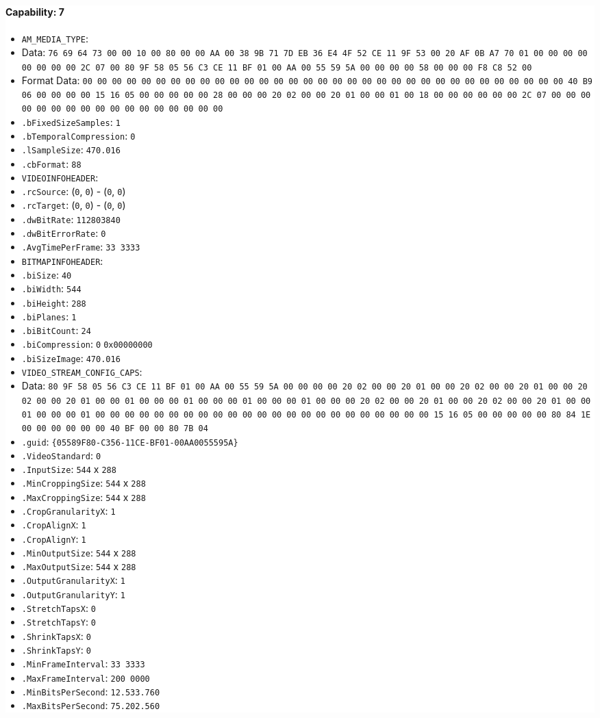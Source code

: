 #### Capability: 7

 * `AM_MEDIA_TYPE`:
  * Data: `76 69 64 73 00 00 10 00 80 00 00 AA 00 38 9B 71 7D EB 36 E4 4F 52 CE 11 9F 53 00 20 AF 0B A7 70 01 00 00 00 00 00 00 00 00 2C 07 00 80 9F 58 05 56 C3 CE 11 BF 01 00 AA 00 55 59 5A 00 00 00 00 58 00 00 00 F8 C8 52 00`
  * Format Data: `00 00 00 00 00 00 00 00 00 00 00 00 00 00 00 00 00 00 00 00 00 00 00 00 00 00 00 00 00 00 00 00 00 40 B9 06 00 00 00 00 15 16 05 00 00 00 00 00 28 00 00 00 20 02 00 00 20 01 00 00 01 00 18 00 00 00 00 00 00 2C 07 00 00 00 00 00 00 00 00 00 00 00 00 00 00 00 00 00`
  * `.bFixedSizeSamples`: `1`
  * `.bTemporalCompression`: `0`
  * `.lSampleSize`: `470.016`
  * `.cbFormat`: `88`
  * `VIDEOINFOHEADER`:
  * `.rcSource`: (`0`, `0`) - (`0`, `0`)
  * `.rcTarget`: (`0`, `0`) - (`0`, `0`)
  * `.dwBitRate`: `112803840`
  * `.dwBitErrorRate`: `0`
  * `.AvgTimePerFrame`: `33 3333`
  * `BITMAPINFOHEADER`:
   * `.biSize`: `40`
   * `.biWidth`: `544`
   * `.biHeight`: `288`
   * `.biPlanes`: `1`
   * `.biBitCount`: `24`
   * `.biCompression`: `0` `0x00000000`
   * `.biSizeImage`: `470.016`
 * `VIDEO_STREAM_CONFIG_CAPS`:
  * Data: `80 9F 58 05 56 C3 CE 11 BF 01 00 AA 00 55 59 5A 00 00 00 00 20 02 00 00 20 01 00 00 20 02 00 00 20 01 00 00 20 02 00 00 20 01 00 00 01 00 00 00 01 00 00 00 01 00 00 00 01 00 00 00 20 02 00 00 20 01 00 00 20 02 00 00 20 01 00 00 01 00 00 00 01 00 00 00 00 00 00 00 00 00 00 00 00 00 00 00 00 00 00 00 00 00 00 00 15 16 05 00 00 00 00 00 80 84 1E 00 00 00 00 00 00 40 BF 00 00 80 7B 04`
  * `.guid`: `{05589F80-C356-11CE-BF01-00AA0055595A}`
  * `.VideoStandard`: `0`
  * `.InputSize`: `544` x `288`
  * `.MinCroppingSize`: `544` x `288`
  * `.MaxCroppingSize`: `544` x `288`
  * `.CropGranularityX`: `1`
  * `.CropAlignX`: `1`
  * `.CropAlignY`: `1`
  * `.MinOutputSize`: `544` x `288`
  * `.MaxOutputSize`: `544` x `288`
  * `.OutputGranularityX`: `1`
  * `.OutputGranularityY`: `1`
  * `.StretchTapsX`: `0`
  * `.StretchTapsY`: `0`
  * `.ShrinkTapsX`: `0`
  * `.ShrinkTapsY`: `0`
  * `.MinFrameInterval`: `33 3333`
  * `.MaxFrameInterval`: `200 0000`
  * `.MinBitsPerSecond`: `12.533.760`
  * `.MaxBitsPerSecond`: `75.202.560`
